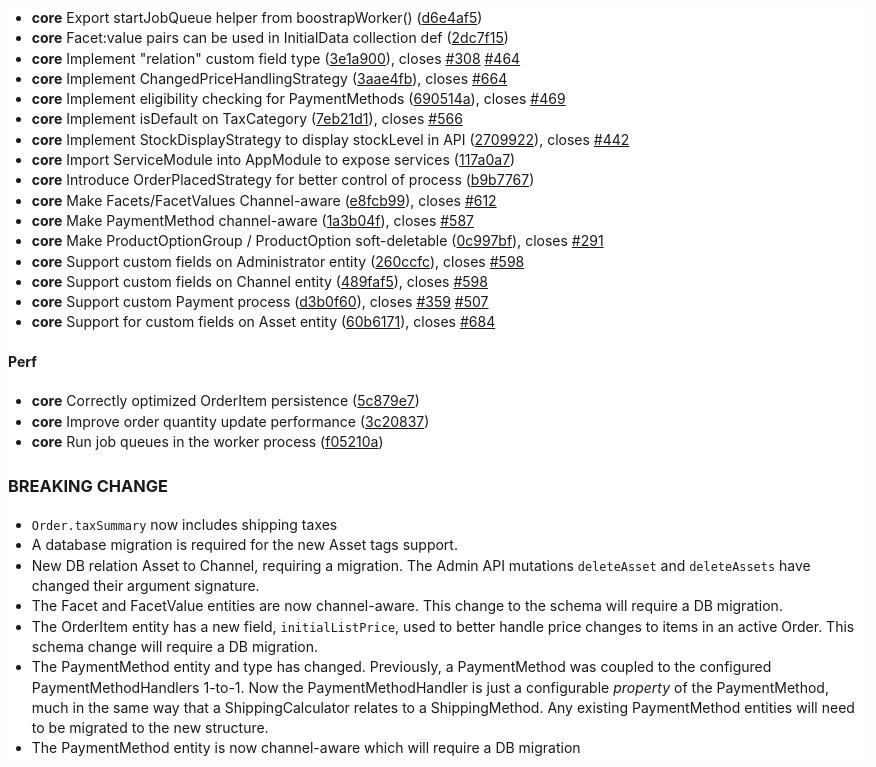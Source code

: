 * **core** Export startJobQueue helper from boostrapWorker() ([d6e4af5](https://github.com/vendure-ecommerce/vendure/commit/d6e4af5))
* **core** Facet:value pairs can be used in InitialData collection def ([2dc7f15](https://github.com/vendure-ecommerce/vendure/commit/2dc7f15))
* **core** Implement "relation" custom field type ([3e1a900](https://github.com/vendure-ecommerce/vendure/commit/3e1a900)), closes [#308](https://github.com/vendure-ecommerce/vendure/issues/308) [#464](https://github.com/vendure-ecommerce/vendure/issues/464)
* **core** Implement ChangedPriceHandlingStrategy ([3aae4fb](https://github.com/vendure-ecommerce/vendure/commit/3aae4fb)), closes [#664](https://github.com/vendure-ecommerce/vendure/issues/664)
* **core** Implement eligibility checking for PaymentMethods ([690514a](https://github.com/vendure-ecommerce/vendure/commit/690514a)), closes [#469](https://github.com/vendure-ecommerce/vendure/issues/469)
* **core** Implement isDefault on TaxCategory ([7eb21d1](https://github.com/vendure-ecommerce/vendure/commit/7eb21d1)), closes [#566](https://github.com/vendure-ecommerce/vendure/issues/566)
* **core** Implement StockDisplayStrategy to display stockLevel in API ([2709922](https://github.com/vendure-ecommerce/vendure/commit/2709922)), closes [#442](https://github.com/vendure-ecommerce/vendure/issues/442)
* **core** Import ServiceModule into AppModule to expose services ([117a0a7](https://github.com/vendure-ecommerce/vendure/commit/117a0a7))
* **core** Introduce OrderPlacedStrategy for better control of process ([b9b7767](https://github.com/vendure-ecommerce/vendure/commit/b9b7767))
* **core** Make Facets/FacetValues Channel-aware ([e8fcb99](https://github.com/vendure-ecommerce/vendure/commit/e8fcb99)), closes [#612](https://github.com/vendure-ecommerce/vendure/issues/612)
* **core** Make PaymentMethod channel-aware ([1a3b04f](https://github.com/vendure-ecommerce/vendure/commit/1a3b04f)), closes [#587](https://github.com/vendure-ecommerce/vendure/issues/587)
* **core** Make ProductOptionGroup / ProductOption soft-deletable ([0c997bf](https://github.com/vendure-ecommerce/vendure/commit/0c997bf)), closes [#291](https://github.com/vendure-ecommerce/vendure/issues/291)
* **core** Support custom fields on Administrator entity ([260ccfc](https://github.com/vendure-ecommerce/vendure/commit/260ccfc)), closes [#598](https://github.com/vendure-ecommerce/vendure/issues/598)
* **core** Support custom fields on Channel entity ([489faf5](https://github.com/vendure-ecommerce/vendure/commit/489faf5)), closes [#598](https://github.com/vendure-ecommerce/vendure/issues/598)
* **core** Support custom Payment process ([d3b0f60](https://github.com/vendure-ecommerce/vendure/commit/d3b0f60)), closes [#359](https://github.com/vendure-ecommerce/vendure/issues/359) [#507](https://github.com/vendure-ecommerce/vendure/issues/507)
* **core** Support for custom fields on Asset entity ([60b6171](https://github.com/vendure-ecommerce/vendure/commit/60b6171)), closes [#684](https://github.com/vendure-ecommerce/vendure/issues/684)

#### Perf

* **core** Correctly optimized OrderItem persistence ([5c879e7](https://github.com/vendure-ecommerce/vendure/commit/5c879e7))
* **core** Improve order quantity update performance ([3c20837](https://github.com/vendure-ecommerce/vendure/commit/3c20837))
* **core** Run job queues in the worker process ([f05210a](https://github.com/vendure-ecommerce/vendure/commit/f05210a))


### BREAKING CHANGE

* `Order.taxSummary` now includes shipping taxes
* A database migration is required for the new Asset tags support.
* New DB relation Asset to Channel, requiring a migration. The Admin API mutations `deleteAsset` and `deleteAssets` have changed their argument signature.
* The Facet and FacetValue entities are now channel-aware. This change to the
schema will require a DB migration.
* The OrderItem entity has a new field, `initialListPrice`, used to better
handle price changes to items in an active Order. This schema change will require a DB migration.
* The PaymentMethod entity and type has changed. Previously, a PaymentMethod was
coupled to the configured PaymentMethodHandlers 1-to-1. Now the PaymentMethodHandler is just
a configurable _property_ of the PaymentMethod, much in the same way that a ShippingCalculator
relates to a ShippingMethod. Any existing PaymentMethod entities will need to be migrated to the
new structure.
* The PaymentMethod entity is now channel-aware which will require a DB migration